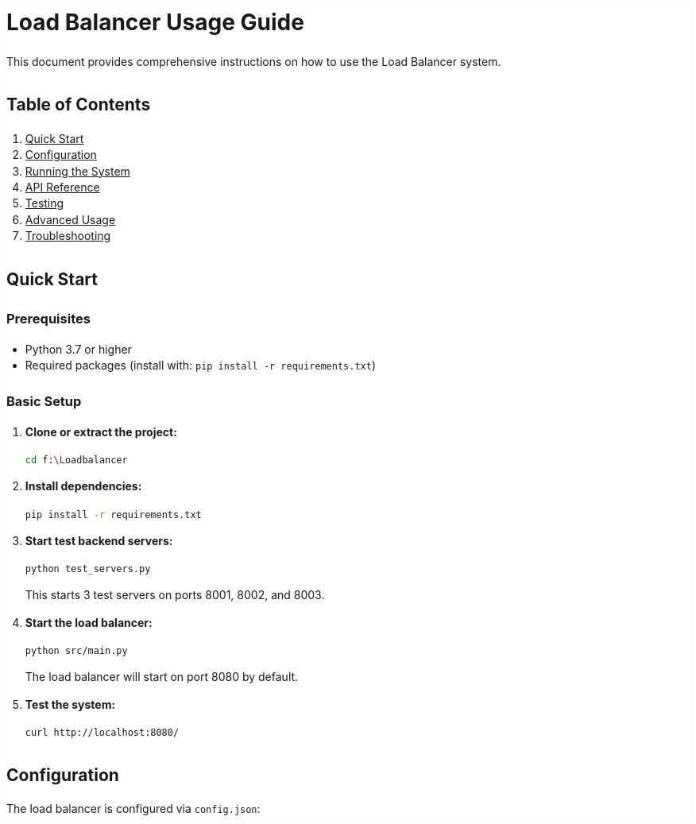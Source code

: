 # Load Balancer Usage Guide

This document provides comprehensive instructions on how to use the Load Balancer system.

## Table of Contents

1. [Quick Start](#quick-start)
2. [Configuration](#configuration)
3. [Running the System](#running-the-system)
4. [API Reference](#api-reference)
5. [Testing](#testing)
6. [Advanced Usage](#advanced-usage)
7. [Troubleshooting](#troubleshooting)

## Quick Start

### Prerequisites

- Python 3.7 or higher
- Required packages (install with: `pip install -r requirements.txt`)

### Basic Setup

1. **Clone or extract the project:**
   ```bash
   cd f:\Loadbalancer
   ```

2. **Install dependencies:**
   ```bash
   pip install -r requirements.txt
   ```

3. **Start test backend servers:**
   ```bash
   python test_servers.py
   ```
   This starts 3 test servers on ports 8001, 8002, and 8003.

4. **Start the load balancer:**
   ```bash
   python src/main.py
   ```
   The load balancer will start on port 8080 by default.

5. **Test the system:**
   ```bash
   curl http://localhost:8080/
   ```

## Configuration

The load balancer is configured via `config.json`:

